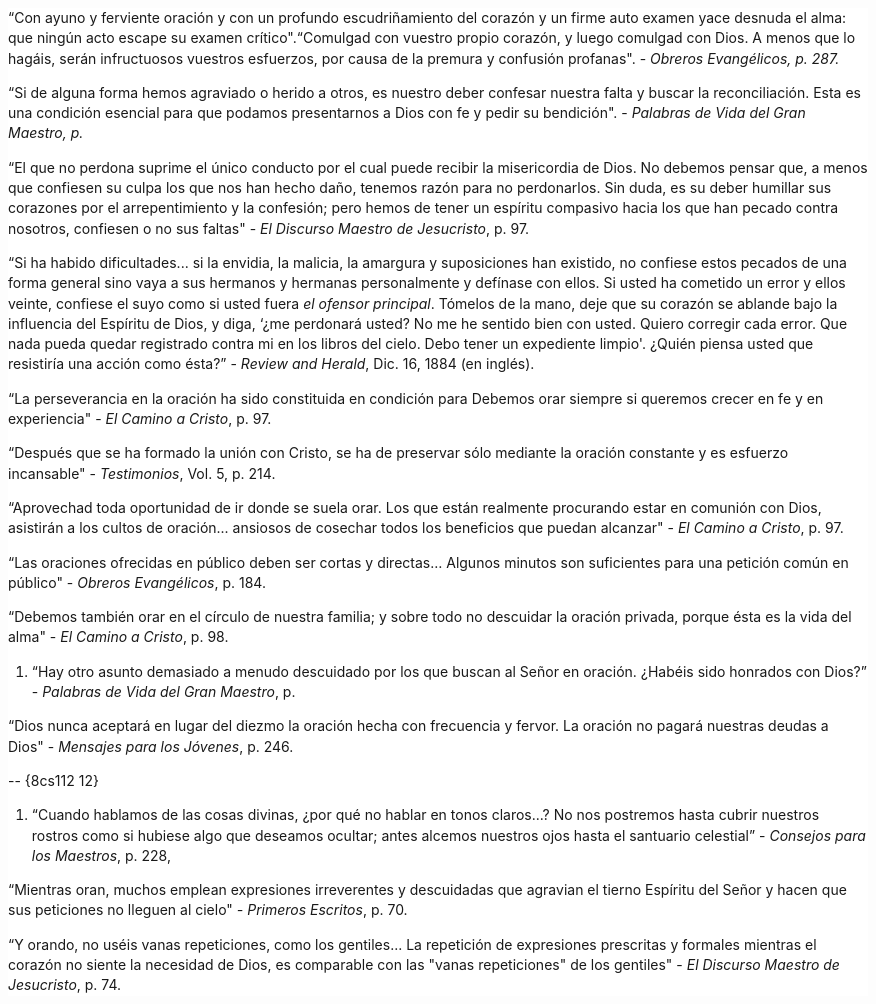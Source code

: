 “Con ayuno y ferviente oración y con un profundo escudriñamiento del corazón y un firme auto examen yace desnuda el alma: que ningún acto escape su examen crítico".“Comulgad con vuestro propio corazón, y luego comulgad con Dios. A menos que lo hagáis, serán infructuosos vuestros esfuerzos, por causa de la premura y confusión profanas". - _Obreros Evangélicos, p. 287._

 “Si de alguna forma hemos agraviado o herido a otros, es nuestro deber confesar nuestra falta y buscar la reconciliación. Esta es una condición esencial para que podamos presentarnos a Dios con fe y pedir su bendición". - _Palabras de Vida del Gran Maestro, p._

 “El que no perdona suprime el único conducto por el cual puede recibir la misericordia de Dios. No debemos pensar que, a menos que confiesen su culpa los que nos han hecho daño, tenemos razón para no perdonarlos. Sin duda, es su deber humillar sus corazones por el arrepentimiento y la confesión; pero hemos de tener un espíritu compasivo hacia los que han pecado contra nosotros, confiesen o no sus faltas" - _El Discurso Maestro de Jesucristo_, p. 97.

 “Si ha habido dificultades... si la envidia, la malicia, la amargura y suposiciones han existido, no confiese estos pecados de una forma general sino vaya a sus hermanos y hermanas personalmente y defínase con ellos. Si usted ha cometido un error y ellos veinte, confiese el suyo como si usted fuera _el ofensor principal_. Tómelos de la mano, deje que su corazón se ablande bajo la influencia del Espíritu de Dios, y diga, ‘¿me perdonará usted? No me he sentido bien con usted. Quiero corregir cada error. Que nada pueda quedar registrado contra mi en los libros del cielo. Debo tener un expediente limpio'. ¿Quién piensa usted que resistiría una acción como ésta?” - _Review and Herald_, Dic. 16, 1884 (en inglés).

 “La perseverancia en la oración ha sido constituida en condición para Debemos orar siempre si queremos crecer en fe y en experiencia" - _El Camino a Cristo_, p. 97.

“Después que se ha formado la unión con Cristo, se ha de preservar sólo mediante la oración constante y es esfuerzo incansable" - _Testimonios_, Vol. 5, p. 214.

“Aprovechad toda oportunidad de ir donde se suela orar. Los que están realmente procurando estar en comunión con Dios, asistirán a los cultos de oración... ansiosos de cosechar todos los beneficios que puedan alcanzar" - _El Camino a Cristo_, p. 97.

 “Las oraciones ofrecidas en público deben ser cortas y directas… Algunos minutos son suficientes para una petición común en público" - _Obreros Evangélicos_, p. 184.

“Debemos también orar en el círculo de nuestra familia; y sobre todo no descuidar la oración privada, porque ésta es la vida del alma" - _El Camino a Cristo_, p. 98.

1. “Hay otro asunto demasiado a menudo descuidado por los que buscan al Señor en oración. ¿Habéis sido honrados con Dios?” - _Palabras de Vida del Gran Maestro_, p.

“Dios nunca aceptará en lugar del diezmo la oración hecha con frecuencia y fervor. La oración no pagará nuestras deudas a Dios" - _Mensajes para los Jóvenes_, p. 246.

 -- {8cs112 12}   
  
  1. “Cuando hablamos de las cosas divinas, ¿por qué no hablar en tonos claros...? No nos postremos hasta cubrir nuestros rostros como si hubiese algo que deseamos ocultar; antes alcemos nuestros ojos hasta el santuario celestial” - _Consejos para los Maestros_, p. 228,

“Mientras oran, muchos emplean expresiones irreverentes y descuidadas que agravian el tierno Espíritu del Señor y hacen que sus peticiones no lleguen al cielo" _- Primeros Escritos_, p. 70.

“Y orando, no uséis vanas repeticiones, como los gentiles... La repetición de expresiones prescritas y formales mientras el corazón no siente la necesidad de Dios, es comparable con las "vanas repeticiones" de los gentiles" - _El Discurso Maestro de Jesucristo_, p. 74.
